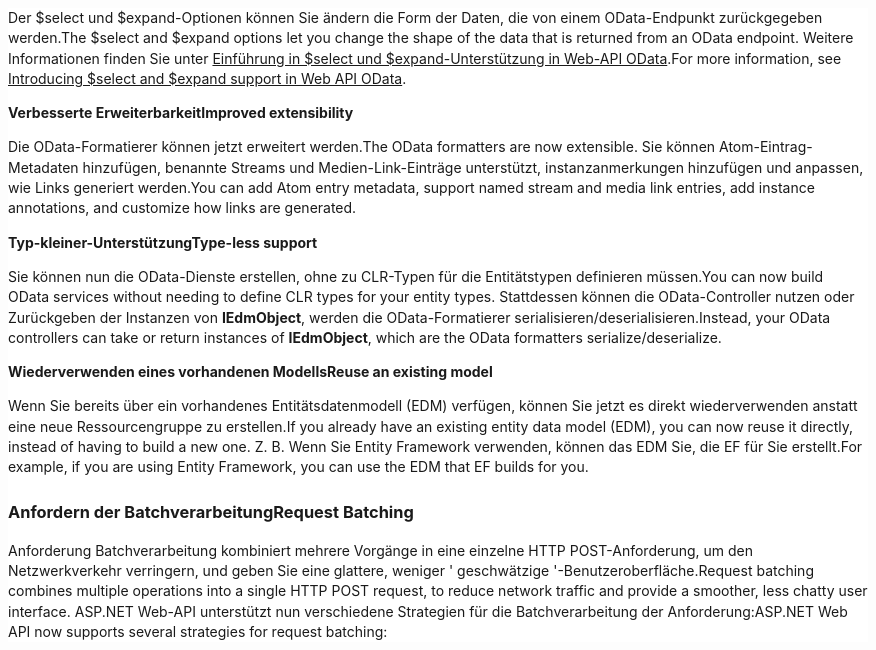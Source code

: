 <span data-ttu-id="b18e1-259">Der $select und $expand-Optionen können Sie ändern die Form der Daten, die von einem OData-Endpunkt zurückgegeben werden.</span><span class="sxs-lookup"><span data-stu-id="b18e1-259">The $select and $expand options let you change the shape of the data that is returned from an OData endpoint.</span></span> <span data-ttu-id="b18e1-260">Weitere Informationen finden Sie unter [Einführung in $select und $expand-Unterstützung in Web-API OData](../../../web-api/overview/odata-support-in-aspnet-web-api/using-select-expand-and-value.md).</span><span class="sxs-lookup"><span data-stu-id="b18e1-260">For more information, see [Introducing $select and $expand support in Web API OData](../../../web-api/overview/odata-support-in-aspnet-web-api/using-select-expand-and-value.md).</span></span>

<span data-ttu-id="b18e1-261">**Verbesserte Erweiterbarkeit**</span><span class="sxs-lookup"><span data-stu-id="b18e1-261">**Improved extensibility**</span></span>

<span data-ttu-id="b18e1-262">Die OData-Formatierer können jetzt erweitert werden.</span><span class="sxs-lookup"><span data-stu-id="b18e1-262">The OData formatters are now extensible.</span></span> <span data-ttu-id="b18e1-263">Sie können Atom-Eintrag-Metadaten hinzufügen, benannte Streams und Medien-Link-Einträge unterstützt, instanzanmerkungen hinzufügen und anpassen, wie Links generiert werden.</span><span class="sxs-lookup"><span data-stu-id="b18e1-263">You can add Atom entry metadata, support named stream and media link entries, add instance annotations, and customize how links are generated.</span></span>

<span data-ttu-id="b18e1-264">**Typ-kleiner-Unterstützung**</span><span class="sxs-lookup"><span data-stu-id="b18e1-264">**Type-less support**</span></span>

<span data-ttu-id="b18e1-265">Sie können nun die OData-Dienste erstellen, ohne zu CLR-Typen für die Entitätstypen definieren müssen.</span><span class="sxs-lookup"><span data-stu-id="b18e1-265">You can now build OData services without needing to define CLR types for your entity types.</span></span> <span data-ttu-id="b18e1-266">Stattdessen können die OData-Controller nutzen oder Zurückgeben der Instanzen von **IEdmObject**, werden die OData-Formatierer serialisieren/deserialisieren.</span><span class="sxs-lookup"><span data-stu-id="b18e1-266">Instead, your OData controllers can take or return instances of **IEdmObject**, which are the OData formatters serialize/deserialize.</span></span>

<span data-ttu-id="b18e1-267">**Wiederverwenden eines vorhandenen Modells**</span><span class="sxs-lookup"><span data-stu-id="b18e1-267">**Reuse an existing model**</span></span>

<span data-ttu-id="b18e1-268">Wenn Sie bereits über ein vorhandenes Entitätsdatenmodell (EDM) verfügen, können Sie jetzt es direkt wiederverwenden anstatt eine neue Ressourcengruppe zu erstellen.</span><span class="sxs-lookup"><span data-stu-id="b18e1-268">If you already have an existing entity data model (EDM), you can now reuse it directly, instead of having to build a new one.</span></span> <span data-ttu-id="b18e1-269">Z. B. Wenn Sie Entity Framework verwenden, können das EDM Sie, die EF für Sie erstellt.</span><span class="sxs-lookup"><span data-stu-id="b18e1-269">For example, if you are using Entity Framework, you can use the EDM that EF builds for you.</span></span>

### <a name="request-batching"></a><span data-ttu-id="b18e1-270">Anfordern der Batchverarbeitung</span><span class="sxs-lookup"><span data-stu-id="b18e1-270">Request Batching</span></span>

<span data-ttu-id="b18e1-271">Anforderung Batchverarbeitung kombiniert mehrere Vorgänge in eine einzelne HTTP POST-Anforderung, um den Netzwerkverkehr verringern, und geben Sie eine glattere, weniger ' geschwätzige '-Benutzeroberfläche.</span><span class="sxs-lookup"><span data-stu-id="b18e1-271">Request batching combines multiple operations into a single HTTP POST request, to reduce network traffic and provide a smoother, less chatty user interface.</span></span> <span data-ttu-id="b18e1-272">ASP.NET Web-API unterstützt nun verschiedene Strategien für die Batchverarbeitung der Anforderung:</span><span class="sxs-lookup"><span data-stu-id="b18e1-272">ASP.NET Web API now supports several strategies for request batching:</span></span>
